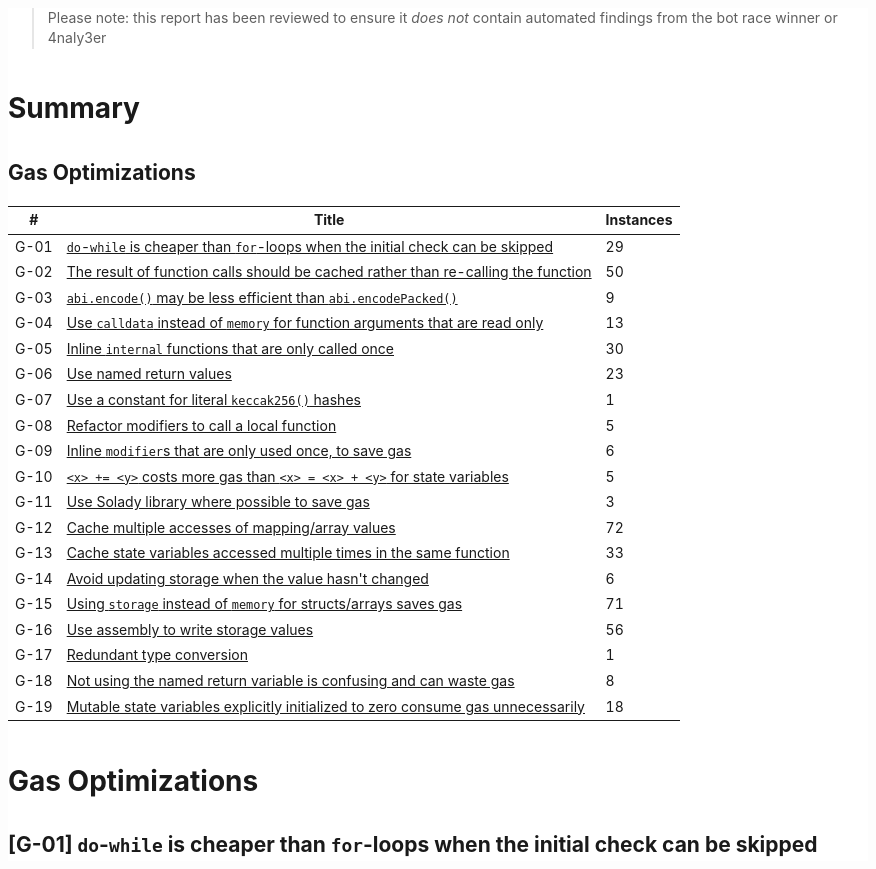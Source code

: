 > Please note: this report has been reviewed to ensure it *does not* contain automated findings from the bot race winner or 4naly3er

# Summary

## Gas Optimizations
| # | Title | Instances |
| - | - | - |
| G-01 | [`do`-`while` is cheaper than `for`-loops when the initial check can be skipped](#g-01-do-while-is-cheaper-than-for-loops-when-the-initial-check-can-be-skipped) | 29 |
| G-02 | [The result of function calls should be cached rather than re-calling the function](#g-02-the-result-of-function-calls-should-be-cached-rather-than-re-calling-the-function) | 50 |
| G-03 | [`abi.encode()` may be less efficient than `abi.encodePacked()`](#g-03-abiencode-may-be-less-efficient-than-abiencodepacked) | 9 |
| G-04 | [Use `calldata` instead of `memory` for function arguments that are read only](#g-04-use-calldata-instead-of-memory-for-function-arguments-that-are-read-only) | 13 |
| G-05 | [Inline `internal` functions that are only called once](#g-05-inline-internal-functions-that-are-only-called-once) | 30 |
| G-06 | [Use named return values](#g-06-use-named-return-values) | 23 |
| G-07 | [Use a constant for literal `keccak256()` hashes](#g-07-use-a-constant-for-literal-keccak256-hashes) | 1 |
| G-08 | [Refactor modifiers to call a local function](#g-08-refactor-modifiers-to-call-a-local-function) | 5 |
| G-09 | [Inline `modifier`s that are only used once, to save gas](#g-09-inline-modifiers-that-are-only-used-once-to-save-gas) | 6 |
| G-10 | [`<x> += <y>` costs more gas than `<x> = <x> + <y>` for state variables](#g-10-x--y-costs-more-gas-than-x--x--y-for-state-variables) | 5 |
| G-11 | [Use Solady library where possible to save gas](#g-11-use-solady-library-where-possible-to-save-gas) | 3 |
| G-12 | [Cache multiple accesses of mapping/array values](#g-12-cache-multiple-accesses-of-mappingarray-values) | 72 |
| G-13 | [Cache state variables accessed multiple times in the same function](#g-13-cache-state-variables-accessed-multiple-times-in-the-same-function) | 33 |
| G-14 | [Avoid updating storage when the value hasn't changed](#g-14-avoid-updating-storage-when-the-value-hasnt-changed) | 6 |
| G-15 | [Using `storage` instead of `memory` for structs/arrays saves gas](#g-15-using-storage-instead-of-memory-for-structsarrays-saves-gas) | 71 |
| G-16 | [Use assembly to write storage values](#g-16-use-assembly-to-write-storage-values) | 56 |
| G-17 | [Redundant type conversion](#g-17-redundant-type-conversion) | 1 |
| G-18 | [Not using the named return variable is confusing and can waste gas](#g-18-not-using-the-named-return-variable-is-confusing-and-can-waste-gas) | 8 |
| G-19 | [Mutable state variables explicitly initialized to zero consume gas unnecessarily](#g-19-mutable-state-variables-explicitly-initialized-to-zero-consume-gas-unnecessarily) | 18 |

# Gas Optimizations

## [G-01] `do`-`while` is cheaper than `for`-loops when the initial check can be skipped
